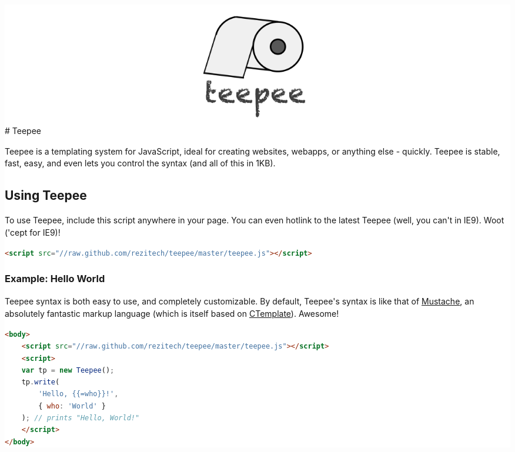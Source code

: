 
<center><img src="https://github.com/randombrad/teepee/raw/logo/logo.png" width="200px"/>
</center>
# Teepee

Teepee is a templating system for JavaScript, ideal for creating websites, webapps, or anything else - quickly. Teepee is stable, fast, easy, and even lets you control the syntax (and all of this in 1KB).

## Using Teepee

To use Teepee, include this script anywhere in your page. You can even hotlink to the latest Teepee (well, you can't in IE9). Woot ('cept for IE9)!

```html
<script src="//raw.github.com/rezitech/teepee/master/teepee.js"></script>
```

### Example: Hello World

Teepee syntax is both easy to use, and completely customizable. By default, Teepee's syntax is like that of [Mustache][mustache], an absolutely fantastic markup language (which is itself based on [CTemplate][ctemplate]). Awesome!

```html
<body>
	<script src="//raw.github.com/rezitech/teepee/master/teepee.js"></script>
	<script>
	var tp = new Teepee();
	tp.write(
		'Hello, {{=who}}!',
		{ who: 'World' }
	); // prints "Hello, World!"
	</script>
</body>
```


[1]: //github.com/rezitech/teepee/issues
[mustache]: http://mustache.github.com/
[ctemplate]: //code.google.com/p/google-ctemplate/
[jquery]: http://jquery.com
[sass]: http://sass-lang.com/